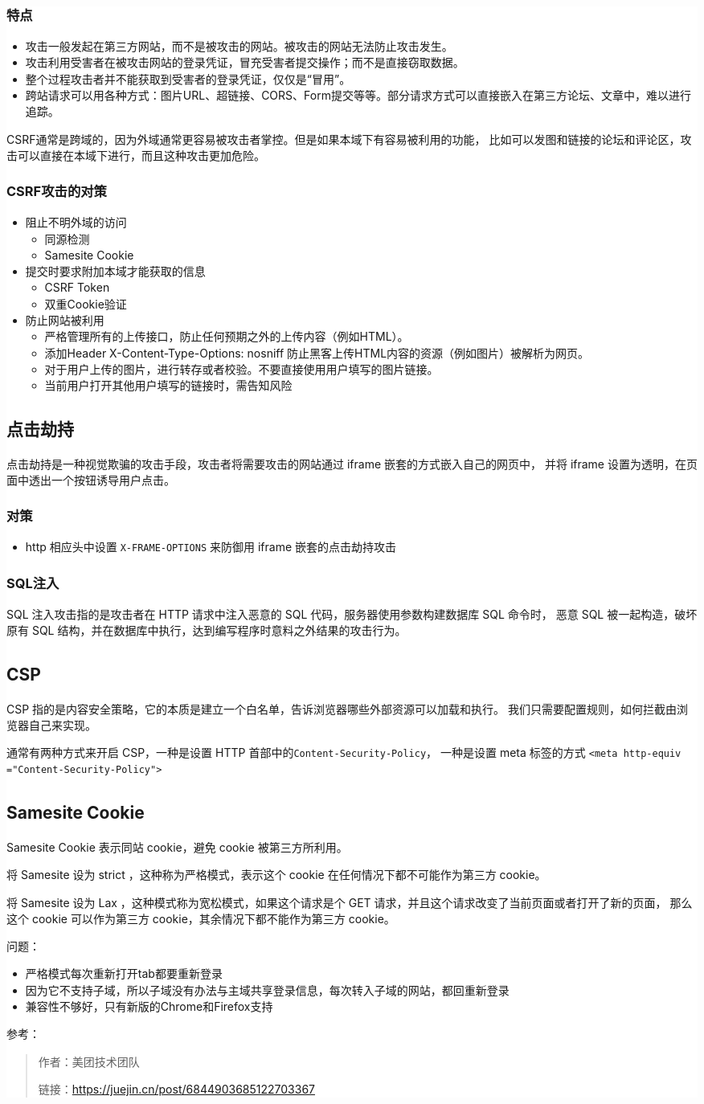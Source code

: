 ### 特点
- 攻击一般发起在第三方网站，而不是被攻击的网站。被攻击的网站无法防止攻击发生。 
- 攻击利用受害者在被攻击网站的登录凭证，冒充受害者提交操作；而不是直接窃取数据。 
- 整个过程攻击者并不能获取到受害者的登录凭证，仅仅是“冒用”。 
- 跨站请求可以用各种方式：图片URL、超链接、CORS、Form提交等等。部分请求方式可以直接嵌入在第三方论坛、文章中，难以进行追踪。

CSRF通常是跨域的，因为外域通常更容易被攻击者掌控。但是如果本域下有容易被利用的功能，
比如可以发图和链接的论坛和评论区，攻击可以直接在本域下进行，而且这种攻击更加危险。

### CSRF攻击的对策
- 阻止不明外域的访问
  - 同源检测
  - Samesite Cookie
- 提交时要求附加本域才能获取的信息
  - CSRF Token
  - 双重Cookie验证
- 防止网站被利用
  - 严格管理所有的上传接口，防止任何预期之外的上传内容（例如HTML）。 
  - 添加Header X-Content-Type-Options: nosniff 防止黑客上传HTML内容的资源（例如图片）被解析为网页。
  - 对于用户上传的图片，进行转存或者校验。不要直接使用用户填写的图片链接。
  - 当前用户打开其他用户填写的链接时，需告知风险

## 点击劫持
点击劫持是一种视觉欺骗的攻击手段，攻击者将需要攻击的网站通过 iframe 嵌套的方式嵌入自己的网页中，
并将 iframe 设置为透明，在页面中透出一个按钮诱导用户点击。

### 对策
- http 相应头中设置 `X-FRAME-OPTIONS` 来防御用 iframe 嵌套的点击劫持攻击

### SQL注入
SQL 注入攻击指的是攻击者在 HTTP 请求中注入恶意的 SQL 代码，服务器使用参数构建数据库 SQL 命令时，
恶意 SQL 被一起构造，破坏原有 SQL 结构，并在数据库中执行，达到编写程序时意料之外结果的攻击行为。

## CSP
CSP 指的是内容安全策略，它的本质是建立一个白名单，告诉浏览器哪些外部资源可以加载和执行。
我们只需要配置规则，如何拦截由浏览器自己来实现。

通常有两种方式来开启 CSP，一种是设置 HTTP 首部中的`Content-Security-Policy`，
一种是设置 meta 标签的方式 `<meta http-equiv="Content-Security-Policy">`

## Samesite Cookie

Samesite Cookie 表示同站 cookie，避免 cookie 被第三方所利用。

将 Samesite 设为 strict ，这种称为严格模式，表示这个 cookie 在任何情况下都不可能作为第三方 cookie。

将 Samesite 设为 Lax ，这种模式称为宽松模式，如果这个请求是个 GET 请求，并且这个请求改变了当前页面或者打开了新的页面，
那么这个 cookie 可以作为第三方 cookie，其余情况下都不能作为第三方 cookie。

问题：
- 严格模式每次重新打开tab都要重新登录
- 因为它不支持子域，所以子域没有办法与主域共享登录信息，每次转入子域的网站，都回重新登录
- 兼容性不够好，只有新版的Chrome和Firefox支持

参考：
>作者：美团技术团队
>
>链接：https://juejin.cn/post/6844903685122703367

